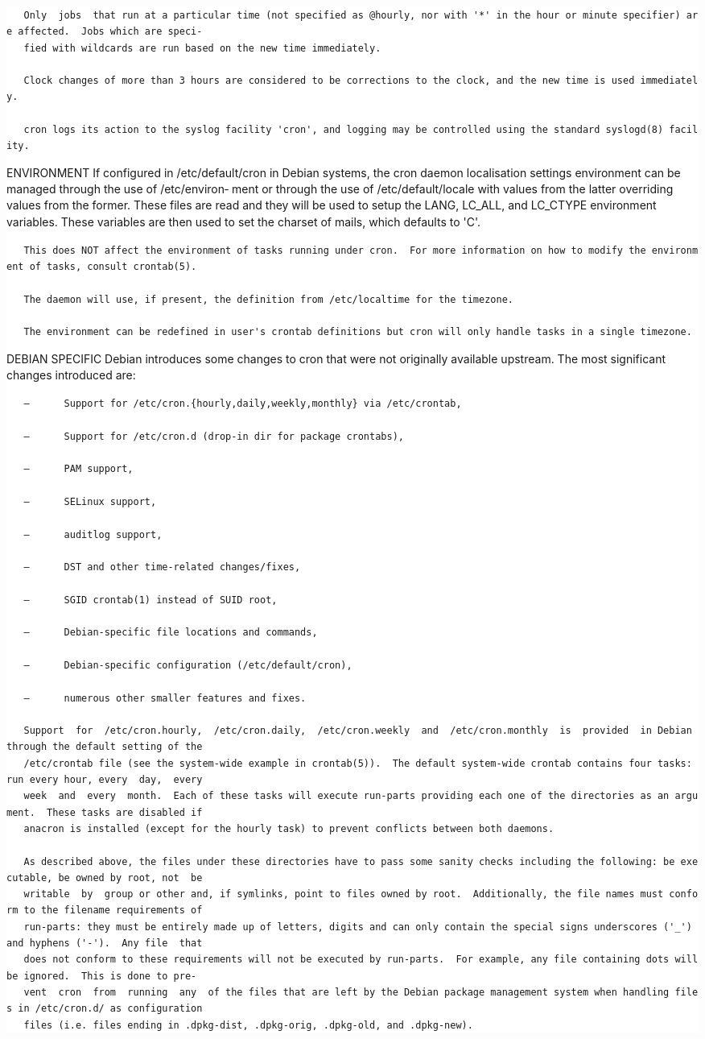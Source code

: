        Only  jobs  that run at a particular time (not specified as @hourly, nor with '*' in the hour or minute specifier) are affected.	 Jobs which are speci‐
       fied with wildcards are run based on the new time immediately.

       Clock changes of more than 3 hours are considered to be corrections to the clock, and the new time is used immediately.

       cron logs its action to the syslog facility 'cron', and logging may be controlled using the standard syslogd(8) facility.

ENVIRONMENT
       If configured in /etc/default/cron in Debian systems, the cron daemon localisation settings environment can be managed through the use of /etc/environ‐
       ment or through the use of /etc/default/locale with values from the latter overriding values from the former.  These files are read and	they  will  be
       used to setup the LANG, LC_ALL, and LC_CTYPE environment variables.  These variables are then used to set the charset of mails, which defaults to 'C'.

       This does NOT affect the environment of tasks running under cron.  For more information on how to modify the environment of tasks, consult crontab(5).

       The daemon will use, if present, the definition from /etc/localtime for the timezone.

       The environment can be redefined in user's crontab definitions but cron will only handle tasks in a single timezone.

DEBIAN SPECIFIC
       Debian introduces some changes to cron that were not originally available upstream.  The most significant changes introduced are:

       —      Support for /etc/cron.{hourly,daily,weekly,monthly} via /etc/crontab,

       —      Support for /etc/cron.d (drop-in dir for package crontabs),

       —      PAM support,

       —      SELinux support,

       —      auditlog support,

       —      DST and other time-related changes/fixes,

       —      SGID crontab(1) instead of SUID root,

       —      Debian-specific file locations and commands,

       —      Debian-specific configuration (/etc/default/cron),

       —      numerous other smaller features and fixes.

       Support	for  /etc/cron.hourly,	/etc/cron.daily,  /etc/cron.weekly  and	 /etc/cron.monthly  is	provided  in Debian through the default setting of the
       /etc/crontab file (see the system-wide example in crontab(5)).  The default system-wide crontab contains four tasks: run every hour, every  day,	 every
       week  and  every	 month.	 Each of these tasks will execute run-parts providing each one of the directories as an argument.  These tasks are disabled if
       anacron is installed (except for the hourly task) to prevent conflicts between both daemons.

       As described above, the files under these directories have to pass some sanity checks including the following: be executable, be owned by root, not  be
       writable	 by  group or other and, if symlinks, point to files owned by root.  Additionally, the file names must conform to the filename requirements of
       run-parts: they must be entirely made up of letters, digits and can only contain the special signs underscores ('_') and hyphens ('-').	Any file  that
       does not conform to these requirements will not be executed by run-parts.  For example, any file containing dots will be ignored.  This is done to pre‐
       vent  cron  from	 running  any  of the files that are left by the Debian package management system when handling files in /etc/cron.d/ as configuration
       files (i.e. files ending in .dpkg-dist, .dpkg-orig, .dpkg-old, and .dpkg-new).
